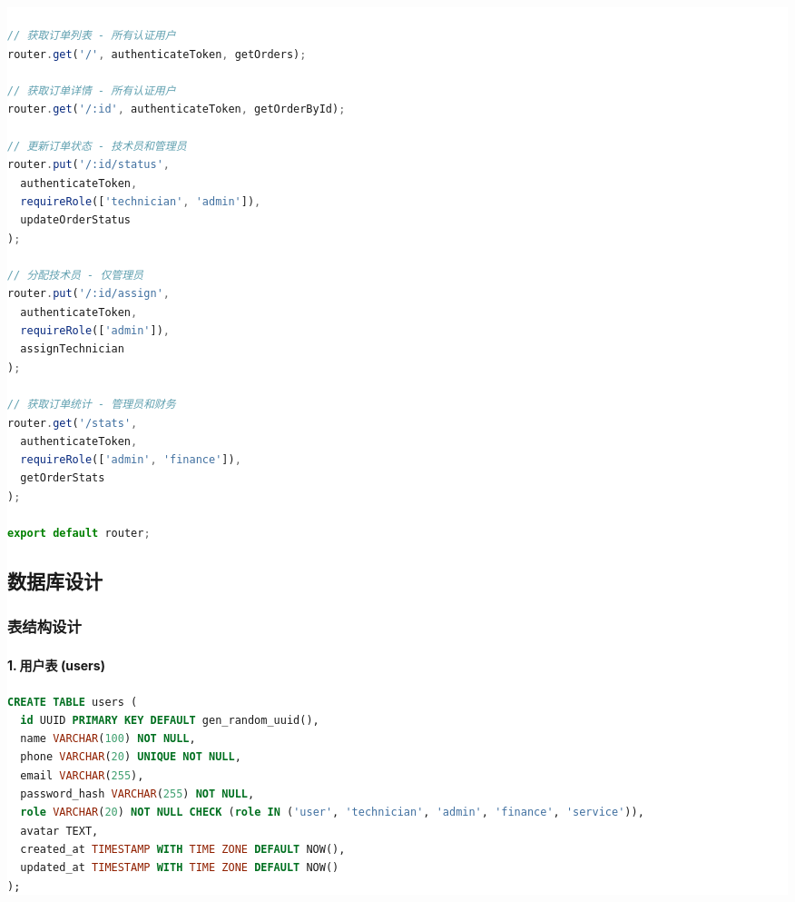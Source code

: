 ```typescript

// 获取订单列表 - 所有认证用户
router.get('/', authenticateToken, getOrders);

// 获取订单详情 - 所有认证用户
router.get('/:id', authenticateToken, getOrderById);

// 更新订单状态 - 技术员和管理员
router.put('/:id/status', 
  authenticateToken, 
  requireRole(['technician', 'admin']), 
  updateOrderStatus
);

// 分配技术员 - 仅管理员
router.put('/:id/assign', 
  authenticateToken, 
  requireRole(['admin']), 
  assignTechnician
);

// 获取订单统计 - 管理员和财务
router.get('/stats', 
  authenticateToken, 
  requireRole(['admin', 'finance']), 
  getOrderStats
);

export default router;
```

## 数据库设计

### 表结构设计

#### 1. 用户表 (users)

```sql
CREATE TABLE users (
  id UUID PRIMARY KEY DEFAULT gen_random_uuid(),
  name VARCHAR(100) NOT NULL,
  phone VARCHAR(20) UNIQUE NOT NULL,
  email VARCHAR(255),
  password_hash VARCHAR(255) NOT NULL,
  role VARCHAR(20) NOT NULL CHECK (role IN ('user', 'technician', 'admin', 'finance', 'service')),
  avatar TEXT,
  created_at TIMESTAMP WITH TIME ZONE DEFAULT NOW(),
  updated_at TIMESTAMP WITH TIME ZONE DEFAULT NOW()
);
```
